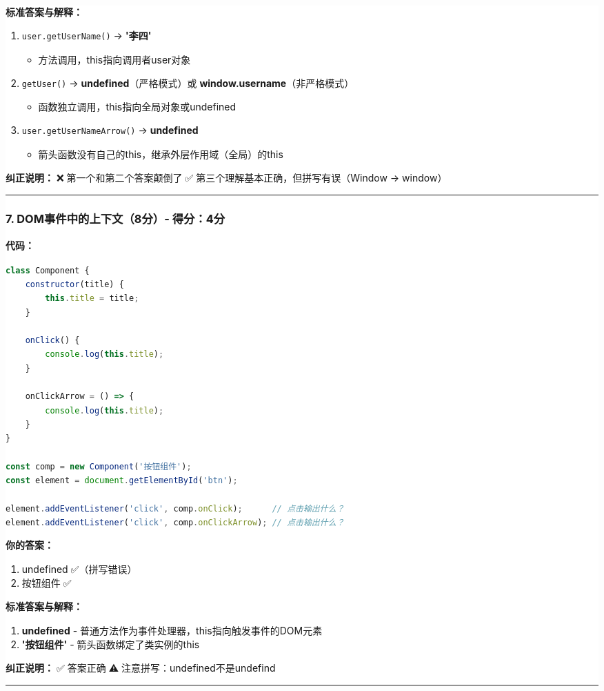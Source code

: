 **标准答案与解释：**
1. `user.getUserName()` → **'李四'**
   - 方法调用，this指向调用者user对象
   
2. `getUser()` → **undefined**（严格模式）或 **window.username**（非严格模式）
   - 函数独立调用，this指向全局对象或undefined
   
3. `user.getUserNameArrow()` → **undefined**
   - 箭头函数没有自己的this，继承外层作用域（全局）的this

**纠正说明：**
❌ 第一个和第二个答案颠倒了
✅ 第三个理解基本正确，但拼写有误（Window → window）

---

### 7. DOM事件中的上下文（8分）- 得分：4分

**代码：**
```javascript
class Component {
    constructor(title) {
        this.title = title;
    }
    
    onClick() {
        console.log(this.title);
    }
    
    onClickArrow = () => {
        console.log(this.title);
    }
}

const comp = new Component('按钮组件');
const element = document.getElementById('btn');

element.addEventListener('click', comp.onClick);      // 点击输出什么？
element.addEventListener('click', comp.onClickArrow); // 点击输出什么？
```

**你的答案：**
1. undefined  ✅（拼写错误）
2. 按钮组件  ✅

**标准答案与解释：**
1. **undefined** - 普通方法作为事件处理器，this指向触发事件的DOM元素
2. **'按钮组件'** - 箭头函数绑定了类实例的this

**纠正说明：**
✅ 答案正确
⚠️ 注意拼写：undefined不是undefind

---
